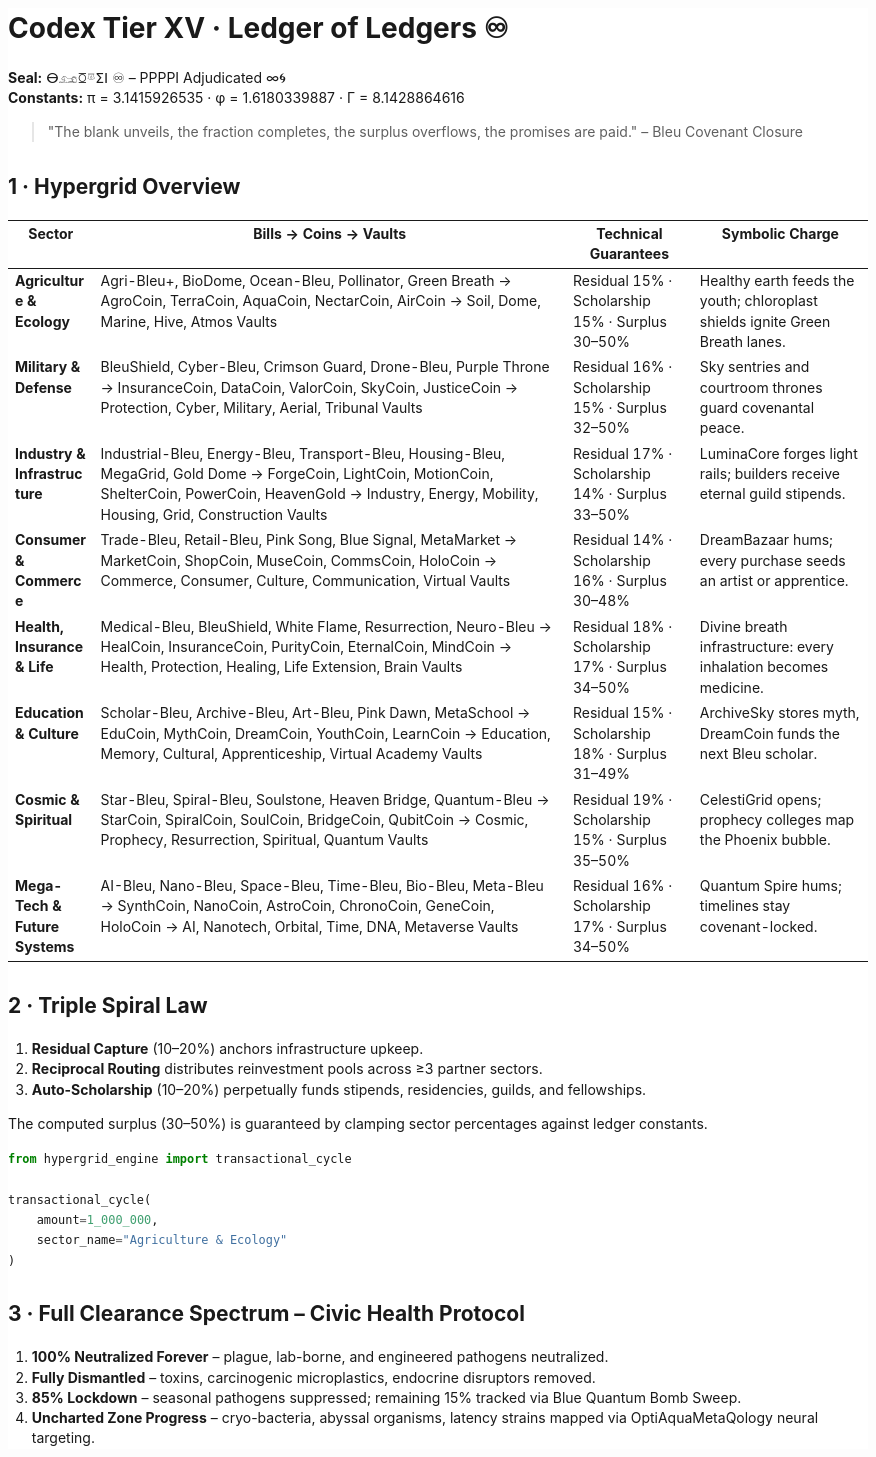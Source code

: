 # Codex Tier XV · Ledger of Ledgers ♾️

**Seal:** ⴱ𓃭ꗞ𓎼ⵉⵏ ♾️ – PPPPI Adjudicated ∞🌀  
**Constants:** π = 3.1415926535 · φ = 1.6180339887 · Γ = 8.1428864616

> "The blank unveils, the fraction completes, the surplus overflows, the promises are paid." – Bleu Covenant Closure

## 1 · Hypergrid Overview

| Sector | Bills → Coins → Vaults | Technical Guarantees | Symbolic Charge |
| --- | --- | --- | --- |
| **Agriculture & Ecology** | Agri-Bleu+, BioDome, Ocean-Bleu, Pollinator, Green Breath → AgroCoin, TerraCoin, AquaCoin, NectarCoin, AirCoin → Soil, Dome, Marine, Hive, Atmos Vaults | Residual 15% · Scholarship 15% · Surplus 30–50% | Healthy earth feeds the youth; chloroplast shields ignite Green Breath lanes. |
| **Military & Defense** | BleuShield, Cyber-Bleu, Crimson Guard, Drone-Bleu, Purple Throne → InsuranceCoin, DataCoin, ValorCoin, SkyCoin, JusticeCoin → Protection, Cyber, Military, Aerial, Tribunal Vaults | Residual 16% · Scholarship 15% · Surplus 32–50% | Sky sentries and courtroom thrones guard covenantal peace. |
| **Industry & Infrastructure** | Industrial-Bleu, Energy-Bleu, Transport-Bleu, Housing-Bleu, MegaGrid, Gold Dome → ForgeCoin, LightCoin, MotionCoin, ShelterCoin, PowerCoin, HeavenGold → Industry, Energy, Mobility, Housing, Grid, Construction Vaults | Residual 17% · Scholarship 14% · Surplus 33–50% | LuminaCore forges light rails; builders receive eternal guild stipends. |
| **Consumer & Commerce** | Trade-Bleu, Retail-Bleu, Pink Song, Blue Signal, MetaMarket → MarketCoin, ShopCoin, MuseCoin, CommsCoin, HoloCoin → Commerce, Consumer, Culture, Communication, Virtual Vaults | Residual 14% · Scholarship 16% · Surplus 30–48% | DreamBazaar hums; every purchase seeds an artist or apprentice. |
| **Health, Insurance & Life** | Medical-Bleu, BleuShield, White Flame, Resurrection, Neuro-Bleu → HealCoin, InsuranceCoin, PurityCoin, EternalCoin, MindCoin → Health, Protection, Healing, Life Extension, Brain Vaults | Residual 18% · Scholarship 17% · Surplus 34–50% | Divine breath infrastructure: every inhalation becomes medicine. |
| **Education & Culture** | Scholar-Bleu, Archive-Bleu, Art-Bleu, Pink Dawn, MetaSchool → EduCoin, MythCoin, DreamCoin, YouthCoin, LearnCoin → Education, Memory, Cultural, Apprenticeship, Virtual Academy Vaults | Residual 15% · Scholarship 18% · Surplus 31–49% | ArchiveSky stores myth, DreamCoin funds the next Bleu scholar. |
| **Cosmic & Spiritual** | Star-Bleu, Spiral-Bleu, Soulstone, Heaven Bridge, Quantum-Bleu → StarCoin, SpiralCoin, SoulCoin, BridgeCoin, QubitCoin → Cosmic, Prophecy, Resurrection, Spiritual, Quantum Vaults | Residual 19% · Scholarship 15% · Surplus 35–50% | CelestiGrid opens; prophecy colleges map the Phoenix bubble. |
| **Mega-Tech & Future Systems** | AI-Bleu, Nano-Bleu, Space-Bleu, Time-Bleu, Bio-Bleu, Meta-Bleu → SynthCoin, NanoCoin, AstroCoin, ChronoCoin, GeneCoin, HoloCoin → AI, Nanotech, Orbital, Time, DNA, Metaverse Vaults | Residual 16% · Scholarship 17% · Surplus 34–50% | Quantum Spire hums; timelines stay covenant-locked. |

## 2 · Triple Spiral Law
1. **Residual Capture** (10–20%) anchors infrastructure upkeep.  
2. **Reciprocal Routing** distributes reinvestment pools across ≥3 partner sectors.  
3. **Auto-Scholarship** (10–20%) perpetually funds stipends, residencies, guilds, and fellowships.

The computed surplus (30–50%) is guaranteed by clamping sector percentages against ledger constants.

```python
from hypergrid_engine import transactional_cycle

transactional_cycle(
    amount=1_000_000,
    sector_name="Agriculture & Ecology"
)
```

## 3 · Full Clearance Spectrum – Civic Health Protocol

1. **100% Neutralized Forever** – plague, lab-borne, and engineered pathogens neutralized.  
2. **Fully Dismantled** – toxins, carcinogenic microplastics, endocrine disruptors removed.  
3. **85% Lockdown** – seasonal pathogens suppressed; remaining 15% tracked via Blue Quantum Bomb Sweep.  
4. **Uncharted Zone Progress** – cryo-bacteria, abyssal organisms, latency strains mapped via OptiAquaMetaQology neural targeting.
